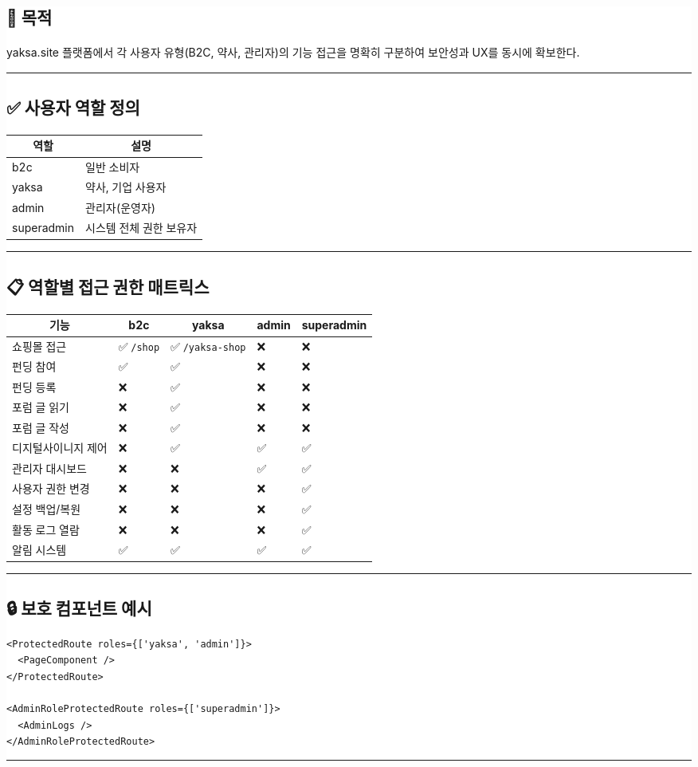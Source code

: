 ## 🎯 목적
yaksa.site 플랫폼에서 각 사용자 유형(B2C, 약사, 관리자)의 기능 접근을 명확히 구분하여 보안성과 UX를 동시에 확보한다.

---

## ✅ 사용자 역할 정의

| 역할 | 설명 |
|------|------|
| b2c | 일반 소비자 |
| yaksa | 약사, 기업 사용자 |
| admin | 관리자(운영자) |
| superadmin | 시스템 전체 권한 보유자 |

---

## 📋 역할별 접근 권한 매트릭스

| 기능 | b2c | yaksa | admin | superadmin |
|------|-----|-------|--------|-------------|
| 쇼핑몰 접근 | ✅ `/shop` | ✅ `/yaksa-shop` | ❌ | ❌ |
| 펀딩 참여 | ✅ | ✅ | ❌ | ❌ |
| 펀딩 등록 | ❌ | ✅ | ❌ | ❌ |
| 포럼 글 읽기 | ❌ | ✅ | ❌ | ❌ |
| 포럼 글 작성 | ❌ | ✅ | ❌ | ❌ |
| 디지털사이니지 제어 | ❌ | ✅ | ✅ | ✅ |
| 관리자 대시보드 | ❌ | ❌ | ✅ | ✅ |
| 사용자 권한 변경 | ❌ | ❌ | ❌ | ✅ |
| 설정 백업/복원 | ❌ | ❌ | ❌ | ✅ |
| 활동 로그 열람 | ❌ | ❌ | ❌ | ✅ |
| 알림 시스템 | ✅ | ✅ | ✅ | ✅ |

---

## 🔒 보호 컴포넌트 예시

```tsx
<ProtectedRoute roles={['yaksa', 'admin']}>
  <PageComponent />
</ProtectedRoute>

<AdminRoleProtectedRoute roles={['superadmin']}>
  <AdminLogs />
</AdminRoleProtectedRoute>
```

---